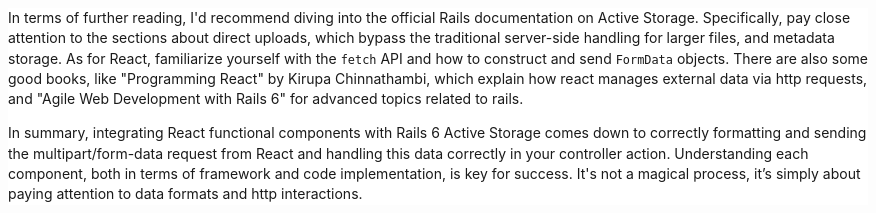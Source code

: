 In terms of further reading, I'd recommend diving into the official Rails documentation on Active Storage. Specifically, pay close attention to the sections about direct uploads, which bypass the traditional server-side handling for larger files, and metadata storage. As for React, familiarize yourself with the `fetch` API and how to construct and send `FormData` objects. There are also some good books, like "Programming React" by Kirupa Chinnathambi, which explain how react manages external data via http requests, and "Agile Web Development with Rails 6" for advanced topics related to rails.

In summary, integrating React functional components with Rails 6 Active Storage comes down to correctly formatting and sending the multipart/form-data request from React and handling this data correctly in your controller action. Understanding each component, both in terms of framework and code implementation, is key for success. It's not a magical process, it’s simply about paying attention to data formats and http interactions.
